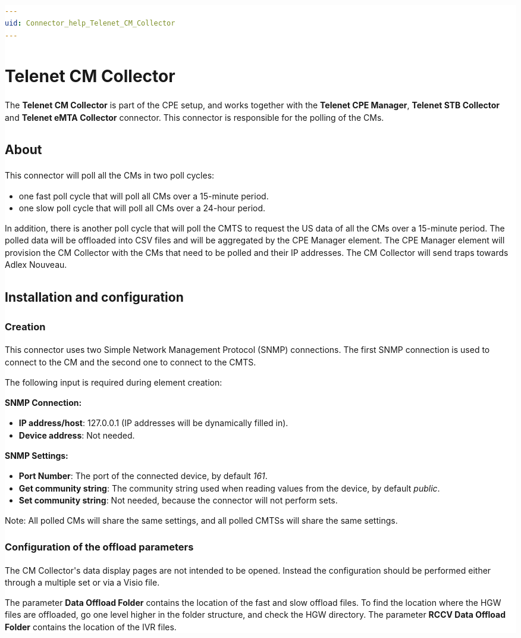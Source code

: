 ```yaml
---
uid: Connector_help_Telenet_CM_Collector
---
```


# Telenet CM Collector

The **Telenet CM Collector** is part of the CPE setup, and works together with the **Telenet CPE Manager**, **Telenet STB Collector** and **Telenet eMTA Collector** connector. This connector is responsible for the polling of the CMs.

## About

This connector will poll all the CMs in two poll cycles:

- one fast poll cycle that will poll all CMs over a 15-minute period.
- one slow poll cycle that will poll all CMs over a 24-hour period.

In addition, there is another poll cycle that will poll the CMTS to request the US data of all the CMs over a 15-minute period. The polled data will be offloaded into CSV files and will be aggregated by the CPE Manager element. The CPE Manager element will provision the CM Collector with the CMs that need to be polled and their IP addresses. The CM Collector will send traps towards Adlex Nouveau.

## Installation and configuration

### Creation

This connector uses two Simple Network Management Protocol (SNMP) connections. The first SNMP connection is used to connect to the CM and the second one to connect to the CMTS.

The following input is required during element creation:

**SNMP Connection:**

- **IP address/host**: 127.0.0.1 (IP addresses will be dynamically filled in).
- **Device address**: Not needed.

**SNMP Settings:**

- **Port Number**: The port of the connected device, by default *161*.
- **Get community string**: The community string used when reading values from the device, by default *public*.
- **Set community string**: Not needed, because the connector will not perform sets.

Note: All polled CMs will share the same settings, and all polled CMTSs will share the same settings.

### Configuration of the offload parameters

The CM Collector's data display pages are not intended to be opened. Instead the configuration should be performed either through a multiple set or via a Visio file.

The parameter **Data Offload Folder** contains the location of the fast and slow offload files. To find the location where the HGW files are offloaded, go one level higher in the folder structure, and check the HGW directory. The parameter **RCCV Data Offload Folder** contains the location of the IVR files.
